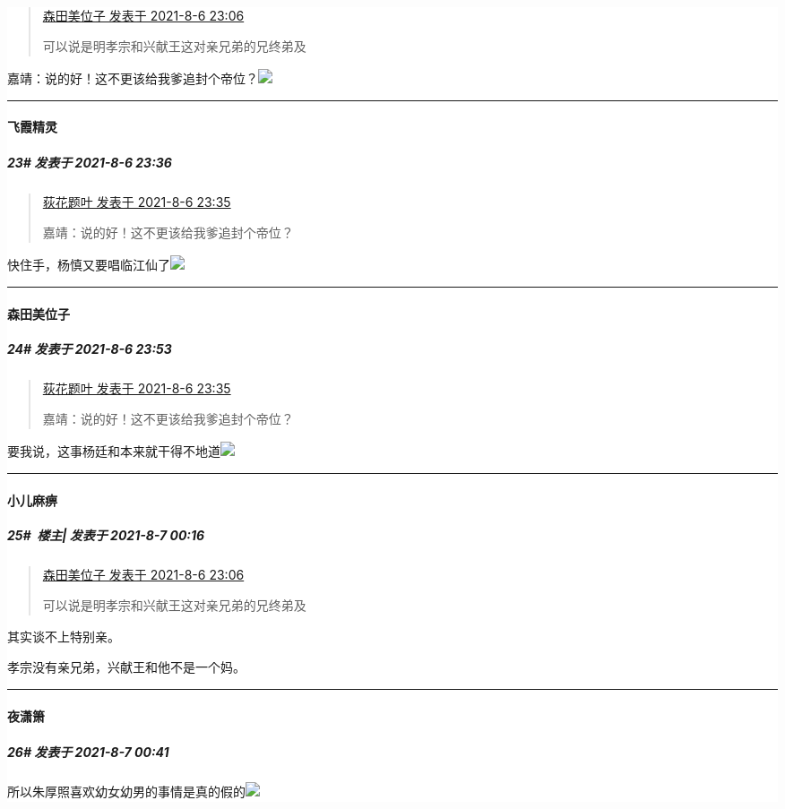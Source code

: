 
<blockquote><a href="httphttps://bbs.saraba1st.com/2b/forum.php?mod=redirect&amp;goto=findpost&amp;pid=52269617&amp;ptid=2019467" target="_blank">森田美位子 发表于 2021-8-6 23:06</a>

可以说是明孝宗和兴献王这对亲兄弟的兄终弟及</blockquote>
嘉靖：说的好！这不更该给我爹追封个帝位？<img src="https://static.saraba1st.com/image/smiley/face2017/067.png" referrerpolicy="no-referrer">


*****

####  飞霞精灵  
##### 23#       发表于 2021-8-6 23:36


<blockquote><a href="httphttps://bbs.saraba1st.com/2b/forum.php?mod=redirect&amp;goto=findpost&amp;pid=52269907&amp;ptid=2019467" target="_blank">荻花题叶 发表于 2021-8-6 23:35</a>

嘉靖：说的好！这不更该给我爹追封个帝位？</blockquote>
快住手，杨慎又要唱临江仙了<img src="https://static.saraba1st.com/image/smiley/face2017/068.png" referrerpolicy="no-referrer">


*****

####  森田美位子  
##### 24#       发表于 2021-8-6 23:53


<blockquote><a href="httphttps://bbs.saraba1st.com/2b/forum.php?mod=redirect&amp;goto=findpost&amp;pid=52269907&amp;ptid=2019467" target="_blank">荻花题叶 发表于 2021-8-6 23:35</a>

嘉靖：说的好！这不更该给我爹追封个帝位？</blockquote>
要我说，这事杨廷和本来就干得不地道<img src="https://static.saraba1st.com/image/smiley/face2017/015.png" referrerpolicy="no-referrer">


*****

####  小儿麻痹  
##### 25#         楼主| 发表于 2021-8-7 00:16


<blockquote><a href="httphttps://bbs.saraba1st.com/2b/forum.php?mod=redirect&amp;goto=findpost&amp;pid=52269617&amp;ptid=2019467" target="_blank">森田美位子 发表于 2021-8-6 23:06</a>

可以说是明孝宗和兴献王这对亲兄弟的兄终弟及</blockquote>
其实谈不上特别亲。


孝宗没有亲兄弟，兴献王和他不是一个妈。


*****

####  夜潇箫  
##### 26#       发表于 2021-8-7 00:41


所以朱厚照喜欢幼女幼男的事情是真的假的<img src="https://static.saraba1st.com/image/smiley/face2017/003.png" referrerpolicy="no-referrer">
